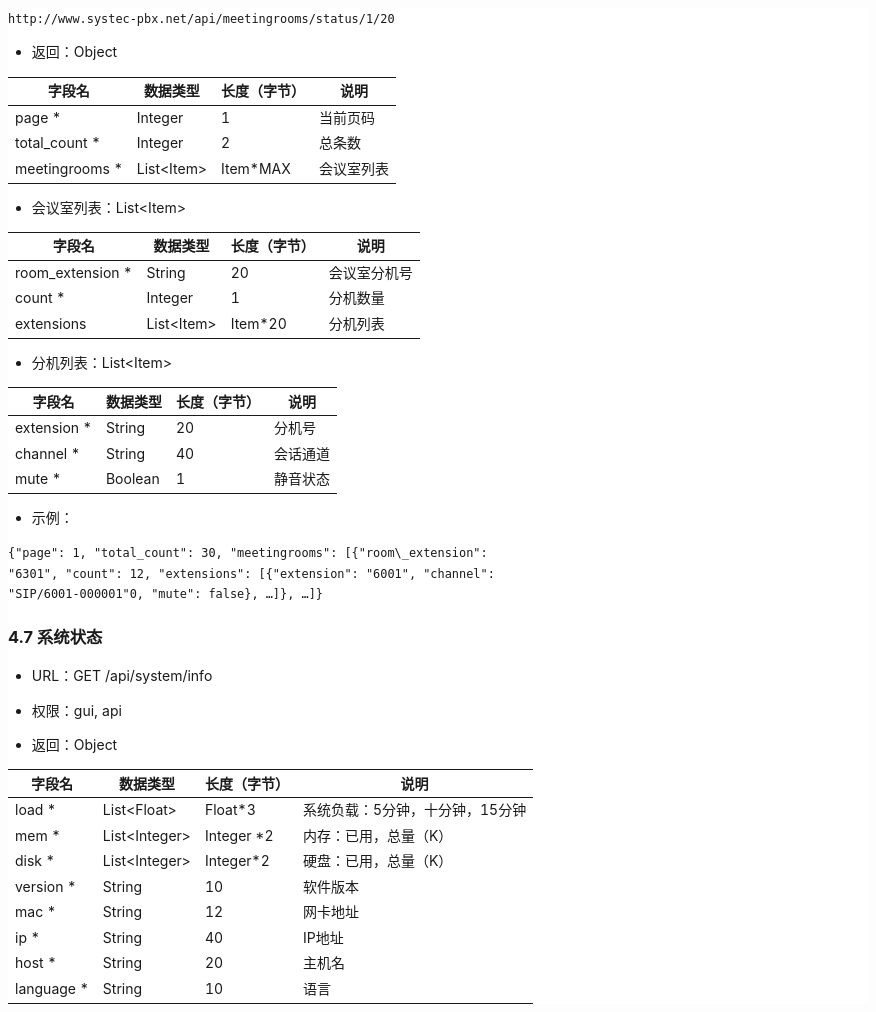 ```
http://www.systec-pbx.net/api/meetingrooms/status/1/20
```

- 返回：Object

| 字段名          | 数据类型     | 长度（字节） | 说明       |
|-----------------|--------------|--------------|------------|
| page \*         | Integer      | 1            | 当前页码   |
| total\_count \* | Integer      | 2            | 总条数     |
| meetingrooms \* | List\<Item\> | Item\*MAX    | 会议室列表 |

- 会议室列表：List\<Item\>

| 字段名             | 数据类型     | 长度（字节） | 说明         |
|--------------------|--------------|--------------|--------------|
| room\_extension \* | String       | 20           | 会议室分机号 |
| count \*           | Integer      | 1            | 分机数量     |
| extensions         | List\<Item\> | Item\*20     | 分机列表     |

- 分机列表：List\<Item\>

| 字段名       | 数据类型 | 长度（字节） | 说明     |
|--------------|----------|--------------|----------|
| extension \* | String   | 20           | 分机号   |
| channel \*   | String   | 40           | 会话通道 |
| mute \*      | Boolean  | 1            | 静音状态 |

- 示例：

```
{"page": 1, "total_count": 30, "meetingrooms": [{"room\_extension": 
"6301", "count": 12, "extensions": [{"extension": "6001", "channel": 
"SIP/6001-000001"0, "mute": false}, …]}, …]}
```

### 4.7 系统状态

- URL：GET /api/system/info

- 权限：gui, api

- 返回：Object

| 字段名      | 数据类型        | 长度（字节） | 说明                            |
|-------------|-----------------|--------------|---------------------------------|
| load \*     | List\<Float\>   | Float\*3     | 系统负载：5分钟，十分钟，15分钟 |
| mem \*      | List\<Integer\> | Integer \*2  | 内存：已用，总量（K）           |
| disk \*     | List\<Integer\> | Integer\*2   | 硬盘：已用，总量（K）           |
| version \*  | String          | 10           | 软件版本                        |
| mac \*      | String          | 12           | 网卡地址                        |
| ip \*       | String          | 40           | IP地址                          |
| host \*     | String          | 20           | 主机名                          |
| language \* | String          | 10           | 语言                            |
